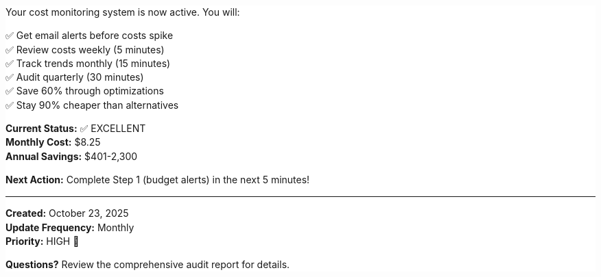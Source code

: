 Your cost monitoring system is now active. You will:

✅ Get email alerts before costs spike  
✅ Review costs weekly (5 minutes)  
✅ Track trends monthly (15 minutes)  
✅ Audit quarterly (30 minutes)  
✅ Save 60% through optimizations  
✅ Stay 90% cheaper than alternatives  

**Current Status:** ✅ EXCELLENT  
**Monthly Cost:** $8.25  
**Annual Savings:** $401-2,300  

**Next Action:** Complete Step 1 (budget alerts) in the next 5 minutes!

---

**Created:** October 23, 2025  
**Update Frequency:** Monthly  
**Priority:** HIGH 🚨

**Questions?** Review the comprehensive audit report for details.

